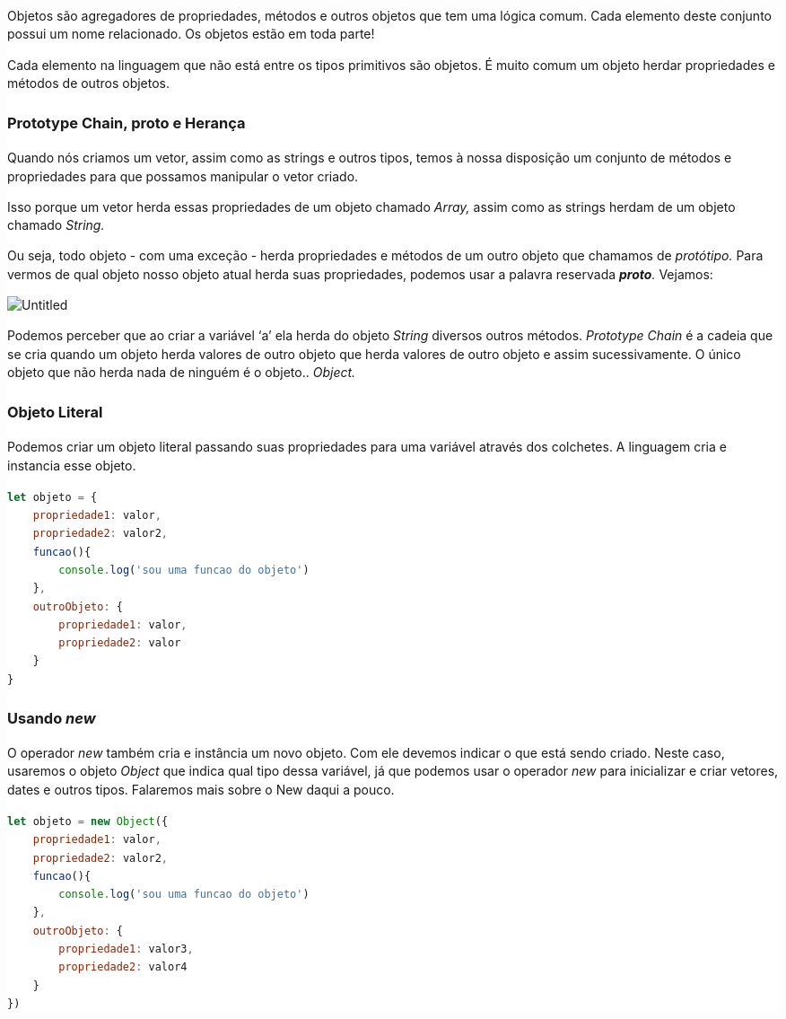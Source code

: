 Objetos são agregadores de propriedades, métodos e outros objetos que tem uma lógica comum. Cada elemento deste conjunto possui um nome relacionado. Os objetos estão em toda parte!

Cada elemento na linguagem que não está entre os tipos primitivos são objetos. É muito comum um objeto herdar propriedades e métodos de outros objetos.

### Prototype Chain, **proto** e Herança

Quando nós criamos um vetor, assim como as strings e outros tipos, temos à nossa disposição um conjunto de métodos e propriedades para que possamos manipular o vetor criado.

Isso porque um vetor herda essas propriedades de um objeto chamado _Array,_ assim como as strings herdam de um objeto chamado _String._

Ou seja, todo objeto - com uma exceção - herda propriedades e métodos de um outro objeto que chamamos de _protótipo._ Para vermos de qual objeto nosso objeto atual herda suas propriedades, podemos usar a palavra reservada _**proto**._ Vejamos:

![Untitled](https://s3-us-west-2.amazonaws.com/secure.notion-static.com/e6872e0a-a96f-463c-b786-d4949bde74bc/Untitled.png)

Podemos perceber que ao criar a variável ‘a’ ela herda do objeto _String_ diversos outros métodos. _Prototype Chain_ é a cadeia que se cria quando um objeto herda valores de outro objeto que herda valores de outro objeto e assim sucessivamente. O único objeto que não herda nada de ninguém é o objeto.. _Object._

### Objeto Literal

Podemos criar um objeto literal passando suas propriedades para uma variável através dos colchetes. A linguagem cria e instancia esse objeto.

```jsx
let objeto = {
	propriedade1: valor,
	propriedade2: valor2,
	funcao(){
		console.log('sou uma funcao do objeto')
	},
	outroObjeto: {
		propriedade1: valor,
		propriedade2: valor
	}
}
```

### Usando _new_

O operador _new_ também cria e instância um novo objeto. Com ele devemos indicar o que está sendo criado. Neste caso, usaremos o objeto _Object_ que indica qual tipo dessa variável, já que podemos usar o operador _new_ para inicializar e criar vetores, dates e outros tipos. Falaremos mais sobre o New daqui a pouco.

```jsx
let objeto = new Object({
	propriedade1: valor,
	propriedade2: valor2,
	funcao(){
		console.log('sou uma funcao do objeto')
	},
	outroObjeto: {
		propriedade1: valor3,
		propriedade2: valor4
	}
})

```
